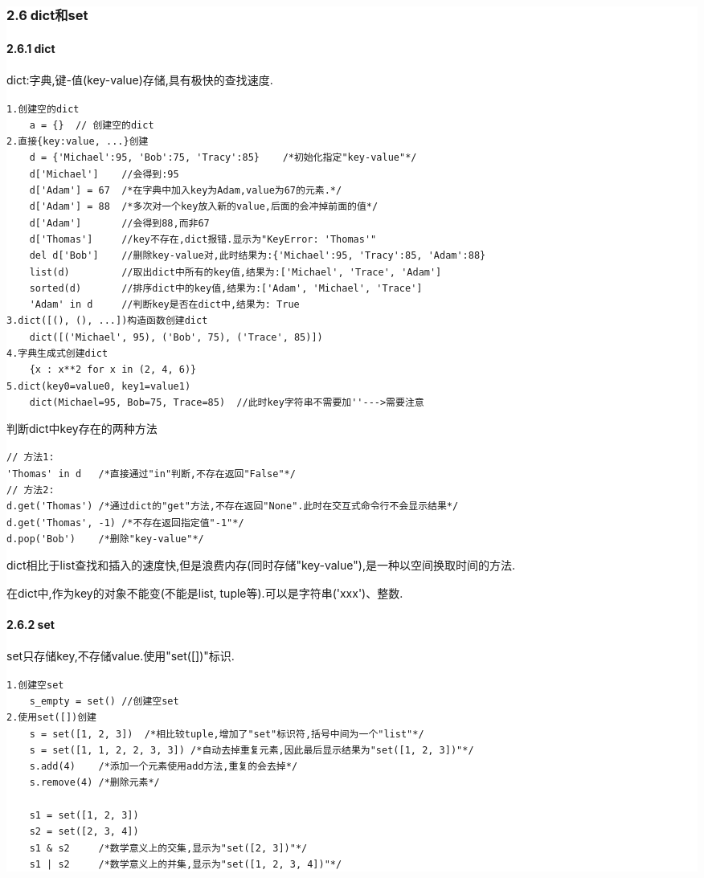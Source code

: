 ### 2.6 dict和set

#### 2.6.1 dict

dict:字典,键-值(key-value)存储,具有极快的查找速度.

	1.创建空的dict
		a = {}	// 创建空的dict
	2.直接{key:value, ...}创建
		d = {'Michael':95, 'Bob':75, 'Tracy':85}	/*初始化指定"key-value"*/
		d['Michael']	//会得到:95
		d['Adam'] = 67	/*在字典中加入key为Adam,value为67的元素.*/
		d['Adam'] = 88	/*多次对一个key放入新的value,后面的会冲掉前面的值*/
		d['Adam']		//会得到88,而非67
		d['Thomas']		//key不存在,dict报错.显示为"KeyError: 'Thomas'"
		del d['Bob']	//删除key-value对,此时结果为:{'Michael':95, 'Tracy':85, 'Adam':88}
		list(d)			//取出dict中所有的key值,结果为:['Michael', 'Trace', 'Adam']
		sorted(d)		//排序dict中的key值,结果为:['Adam', 'Michael', 'Trace']
		'Adam' in d		//判断key是否在dict中,结果为: True
	3.dict([(), (), ...])构造函数创建dict
		dict([('Michael', 95), ('Bob', 75), ('Trace', 85)])
	4.字典生成式创建dict
		{x : x**2 for x in (2, 4, 6)}
	5.dict(key0=value0, key1=value1)
		dict(Michael=95, Bob=75, Trace=85)	//此时key字符串不需要加''--->需要注意

判断dict中key存在的两种方法

	// 方法1:
	'Thomas' in d	/*直接通过"in"判断,不存在返回"False"*/
	// 方法2:
	d.get('Thomas')	/*通过dict的"get"方法,不存在返回"None".此时在交互式命令行不会显示结果*/
	d.get('Thomas', -1)	/*不存在返回指定值"-1"*/
	d.pop('Bob')	/*删除"key-value"*/

dict相比于list查找和插入的速度快,但是浪费内存(同时存储"key-value"),是一种以空间换取时间的方法.

在dict中,作为key的对象不能变(不能是list, tuple等).可以是字符串('xxx')、整数.

#### 2.6.2 set

set只存储key,不存储value.使用"set([])"标识.

	1.创建空set
		s_empty = set()	//创建空set
	2.使用set([])创建
		s = set([1, 2, 3])	/*相比较tuple,增加了"set"标识符,括号中间为一个"list"*/
		s = set([1, 1, 2, 2, 3, 3])	/*自动去掉重复元素,因此最后显示结果为"set([1, 2, 3])"*/
		s.add(4)	/*添加一个元素使用add方法,重复的会去掉*/
		s.remove(4)	/*删除元素*/
	
		s1 = set([1, 2, 3])
		s2 = set([2, 3, 4])
		s1 & s2		/*数学意义上的交集,显示为"set([2, 3])"*/
		s1 | s2		/*数学意义上的并集,显示为"set([1, 2, 3, 4])"*/
